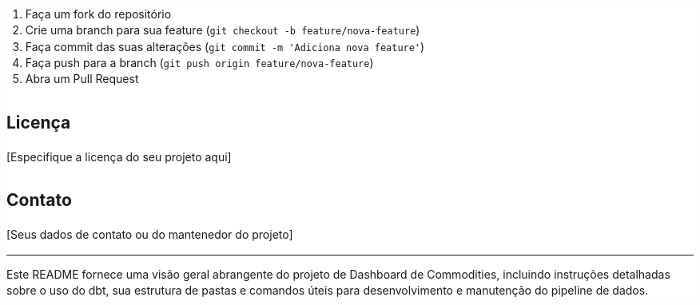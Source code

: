 1. Faça um fork do repositório
2. Crie uma branch para sua feature (`git checkout -b feature/nova-feature`)
3. Faça commit das suas alterações (`git commit -m 'Adiciona nova feature'`)
4. Faça push para a branch (`git push origin feature/nova-feature`)
5. Abra um Pull Request

## Licença
[Especifique a licença do seu projeto aqui]

## Contato
[Seus dados de contato ou do mantenedor do projeto]

---

Este README fornece uma visão geral abrangente do projeto de Dashboard de Commodities, incluindo instruções detalhadas sobre o uso do dbt, sua estrutura de pastas e comandos úteis para desenvolvimento e manutenção do pipeline de dados.